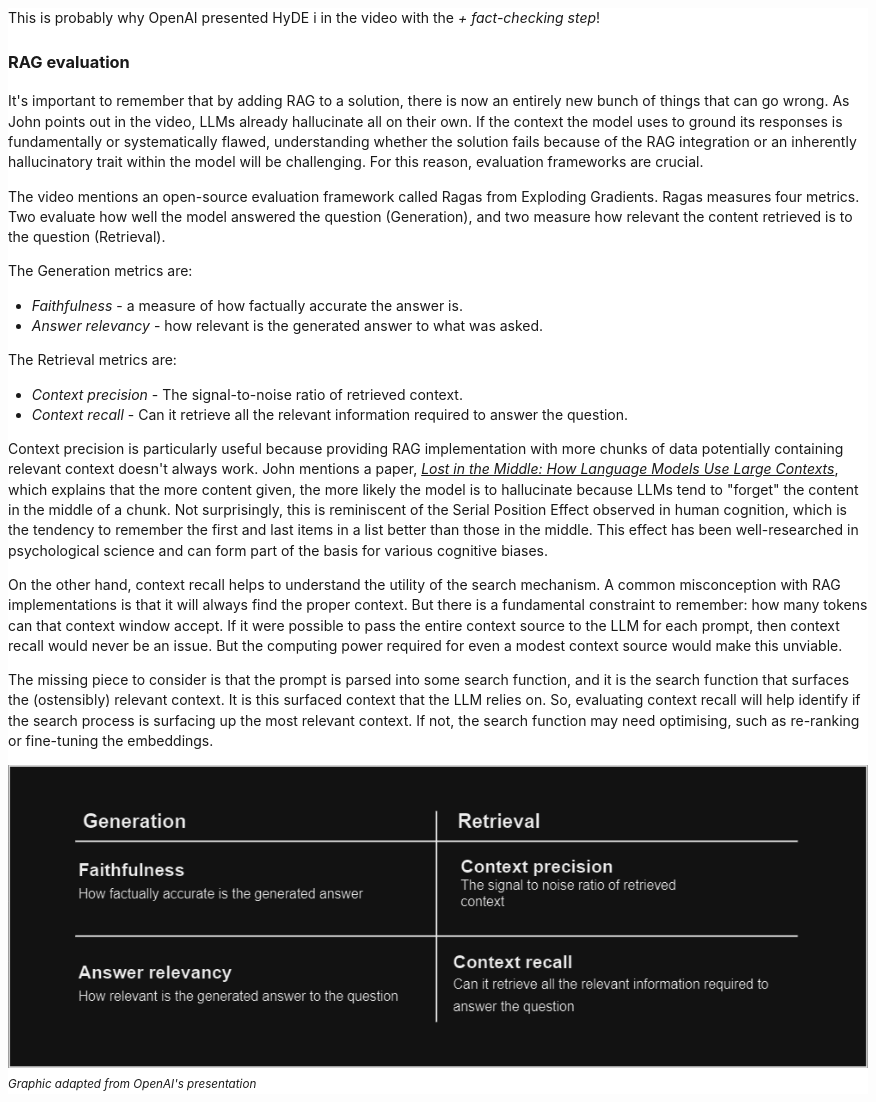 This is probably why OpenAI presented HyDE i in the video with the <em>+ fact-checking step</em>!

### RAG evaluation
It's important to remember that by adding RAG to a solution, there is now an entirely new bunch of things that can go wrong. As John points out in the video, LLMs already hallucinate all on their own. If the context the model uses to ground its responses is fundamentally or systematically flawed, understanding whether the solution fails because of the RAG integration or an inherently hallucinatory trait within the model will be challenging. For this reason, evaluation frameworks are crucial.

The video mentions an open-source evaluation framework called Ragas from Exploding Gradients. Ragas measures four metrics. Two evaluate how well the model answered the question (Generation), and two measure how relevant the content retrieved is to the question (Retrieval).

The Generation metrics are:
- *Faithfulness* - a measure of how factually accurate the answer is.
- *Answer relevancy* - how relevant is the generated answer to what was asked.

The Retrieval metrics are:
- *Context precision* - The signal-to-noise ratio of retrieved context.
- *Context recall* - Can it retrieve all the relevant information required to answer the question.

Context precision is particularly useful because providing RAG implementation with more chunks of data potentially containing relevant context doesn't always work. John mentions a paper, <a href="https://cs.stanford.edu/~nfliu/papers/lost-in-the-middle.arxiv2023.pdf">*Lost in the Middle: How Language Models Use Large Contexts*</a>, which explains that the more content given, the more likely the model is to hallucinate because LLMs tend to "forget" the content in the middle of a chunk. Not surprisingly, this is reminiscent of the Serial Position Effect observed in human cognition, which is the tendency to remember the first and last items in a list better than those in the middle. This effect has been well-researched in psychological science and can form part of the basis for various cognitive biases.

On the other hand, context recall helps to understand the utility of the search mechanism. A common misconception with RAG implementations is that it will always find the proper context. But there is a fundamental constraint to remember: how many tokens can that context window accept. If it were possible to pass the entire context source to the LLM for each prompt, then context recall would never be an issue. But the computing power required for even a modest context source would make this unviable.

The missing piece to consider is that the prompt is parsed into some search function, and it is the search function that surfaces the (ostensibly) relevant context. It is this surfaced context that the LLM relies on. So, evaluating context recall will help identify if the search process is surfacing up the most relevant context. If not, the search function may need optimising, such as re-ranking or fine-tuning the embeddings.

<img src="/assets/img/20243-llm-performance/graphic3.png" alt="graphic 3">
<small><em>Graphic adapted from OpenAI's presentation</em></small>

